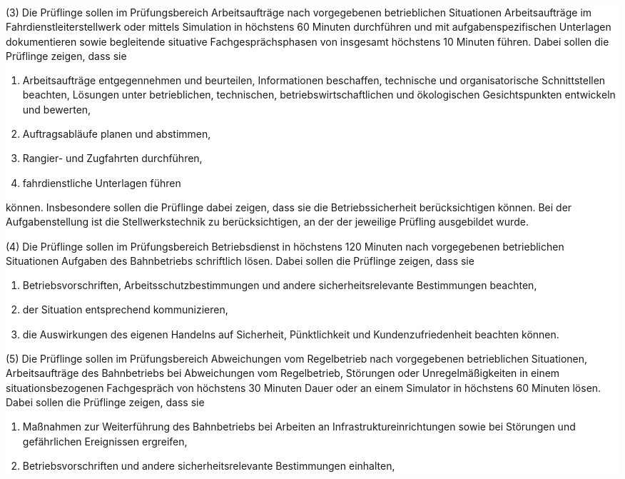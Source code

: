 (3) Die Prüflinge sollen im Prüfungsbereich Arbeitsaufträge nach
vorgegebenen betrieblichen Situationen Arbeitsaufträge im
Fahrdienstleiterstellwerk oder mittels Simulation in höchstens 60
Minuten durchführen und mit aufgabenspezifischen Unterlagen
dokumentieren sowie begleitende situative Fachgesprächsphasen von
insgesamt höchstens 10 Minuten führen. Dabei sollen die Prüflinge
zeigen, dass sie

1.  Arbeitsaufträge entgegennehmen und beurteilen, Informationen
    beschaffen, technische und organisatorische Schnittstellen beachten,
    Lösungen unter betrieblichen, technischen, betriebswirtschaftlichen
    und ökologischen Gesichtspunkten entwickeln und bewerten,


2.  Auftragsabläufe planen und abstimmen,


3.  Rangier- und Zugfahrten durchführen,


4.  fahrdienstliche Unterlagen führen



können. Insbesondere sollen die Prüflinge dabei zeigen, dass sie die
Betriebssicherheit berücksichtigen können. Bei der Aufgabenstellung
ist die Stellwerkstechnik zu berücksichtigen, an der der jeweilige
Prüfling ausgebildet wurde.

(4) Die Prüflinge sollen im Prüfungsbereich Betriebsdienst in
höchstens 120 Minuten nach vorgegebenen betrieblichen Situationen
Aufgaben des Bahnbetriebs schriftlich lösen. Dabei sollen die
Prüflinge zeigen, dass sie

1.  Betriebsvorschriften, Arbeitsschutzbestimmungen und andere
    sicherheitsrelevante Bestimmungen beachten,


2.  der Situation entsprechend kommunizieren,


3.  die Auswirkungen des eigenen Handelns auf Sicherheit, Pünktlichkeit
    und Kundenzufriedenheit beachten können.




(5) Die Prüflinge sollen im Prüfungsbereich Abweichungen vom
Regelbetrieb nach vorgegebenen betrieblichen Situationen,
Arbeitsaufträge des Bahnbetriebs bei Abweichungen vom Regelbetrieb,
Störungen oder Unregelmäßigkeiten in einem situationsbezogenen
Fachgespräch von höchstens 30 Minuten Dauer oder an einem Simulator in
höchstens 60 Minuten lösen. Dabei sollen die Prüflinge zeigen, dass
sie

1.  Maßnahmen zur Weiterführung des Bahnbetriebs bei Arbeiten an
    Infrastruktureinrichtungen sowie bei Störungen und gefährlichen
    Ereignissen ergreifen,


2.  Betriebsvorschriften und andere sicherheitsrelevante Bestimmungen
    einhalten,
